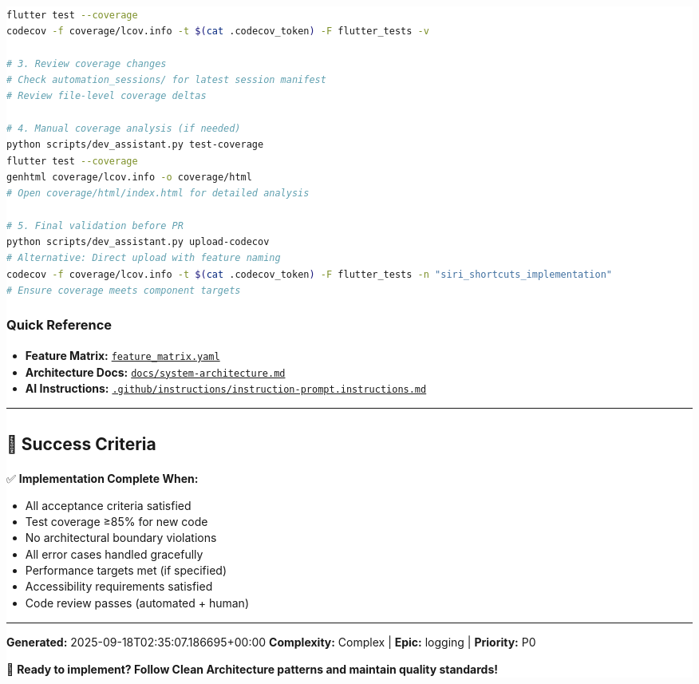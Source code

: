 ```bash
flutter test --coverage
codecov -f coverage/lcov.info -t $(cat .codecov_token) -F flutter_tests -v

# 3. Review coverage changes
# Check automation_sessions/ for latest session manifest
# Review file-level coverage deltas

# 4. Manual coverage analysis (if needed)
python scripts/dev_assistant.py test-coverage
flutter test --coverage
genhtml coverage/lcov.info -o coverage/html
# Open coverage/html/index.html for detailed analysis

# 5. Final validation before PR
python scripts/dev_assistant.py upload-codecov
# Alternative: Direct upload with feature naming
codecov -f coverage/lcov.info -t $(cat .codecov_token) -F flutter_tests -n "siri_shortcuts_implementation"
# Ensure coverage meets component targets
```

### Quick Reference
- **Feature Matrix:** [`feature_matrix.yaml`](../../feature_matrix.yaml)
- **Architecture Docs:** [`docs/system-architecture.md`](../../docs/system-architecture.md)
- **AI Instructions:** [`.github/instructions/instruction-prompt.instructions.md`](../../.github/instructions/instruction-prompt.instructions.md)

---

## 🎯 Success Criteria

✅ **Implementation Complete When:**
- All acceptance criteria satisfied
- Test coverage ≥85% for new code
- No architectural boundary violations
- All error cases handled gracefully
- Performance targets met (if specified)
- Accessibility requirements satisfied
- Code review passes (automated + human)

---

**Generated:** 2025-09-18T02:35:07.186695+00:00
**Complexity:** Complex | **Epic:** logging | **Priority:** P0

🚀 **Ready to implement? Follow Clean Architecture patterns and maintain quality standards!**